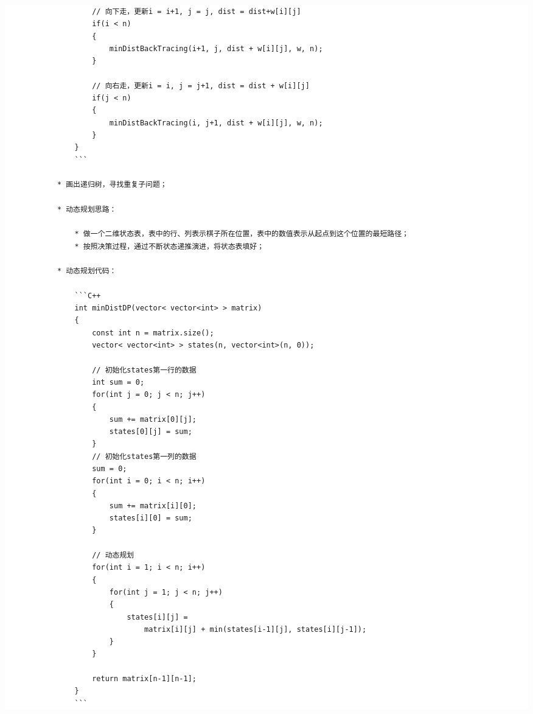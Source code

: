                         // 向下走，更新i = i+1, j = j, dist = dist+w[i][j]
                        if(i < n)
                        {
                            minDistBackTracing(i+1, j, dist + w[i][j], w, n);
                        }
                        
                        // 向右走，更新i = i, j = j+1, dist = dist + w[i][j]
                        if(j < n)
                        {
                            minDistBackTracing(i, j+1, dist + w[i][j], w, n);
                        }
                    }
                    ```

                * 画出递归树，寻找重复子问题；

                * 动态规划思路：

                    * 做一个二维状态表，表中的行、列表示棋子所在位置，表中的数值表示从起点到这个位置的最短路径；
                    * 按照决策过程，通过不断状态递推演进，将状态表填好；

                * 动态规划代码：

                    ```C++
                    int minDistDP(vector< vector<int> > matrix)
                    {
                        const int n = matrix.size();
                        vector< vector<int> > states(n, vector<int>(n, 0));
                        
                        // 初始化states第一行的数据
                        int sum = 0;
                        for(int j = 0; j < n; j++)
                        {
                            sum += matrix[0][j];
                            states[0][j] = sum;
                        }
                        // 初始化states第一列的数据
                        sum = 0;
                        for(int i = 0; i < n; i++)
                        {
                            sum += matrix[i][0];
                            states[i][0] = sum;
                        }
                        
                        // 动态规划
                        for(int i = 1; i < n; i++)
                        {
                            for(int j = 1; j < n; j++)
                            {
                                states[i][j] = 
                                    matrix[i][j] + min(states[i-1][j], states[i][j-1]);
                            }
                        }
                        
                        return matrix[n-1][n-1];
                    }
                    ```
